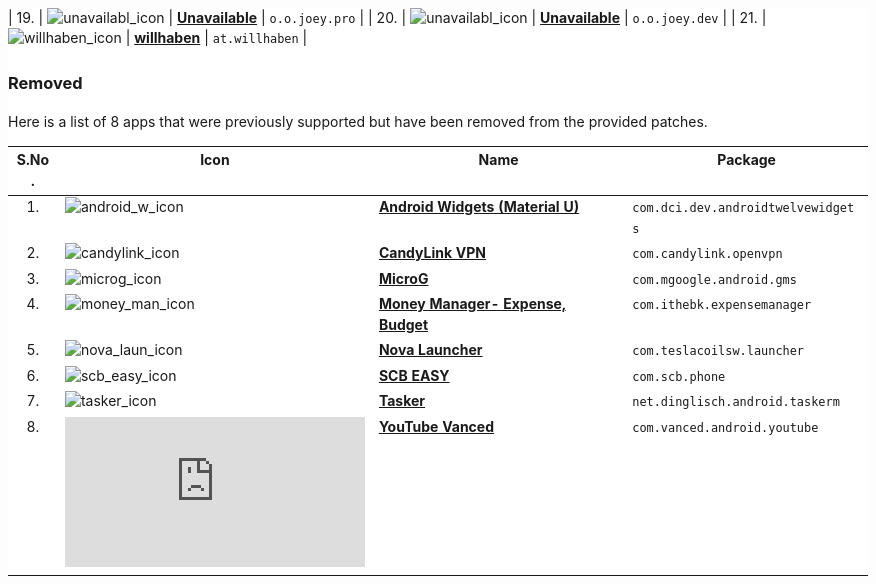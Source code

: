 | 19. | ![unavailabl\_icon](https://img.icons8.com/bubbles/64/android-os.png) | [**Unavailable**](https://play.google.com/store/apps/details?id=o.o.joey.pro) | `o.o.joey.pro` |
| 20. | ![unavailabl\_icon](https://img.icons8.com/bubbles/64/android-os.png) | [**Unavailable**](https://play.google.com/store/apps/details?id=o.o.joey.dev) | `o.o.joey.dev` |
| 21. | ![willhaben\_icon](https://apksos.com/storage/images/at/willhaben/at.willhaben_2.png) | [**willhaben**](https://apksos.com/app/at.willhaben) | `at.willhaben` |


### Removed
Here is a list of 8 apps that were previously supported but have been removed from the provided patches.


| S.No. | Icon | Name | Package |
|:-----:|------|------|---------|
| 1. | ![android\_w\_icon](https://apksos.com/storage/images/com/dci/dev/androidtwelvewidgets/com.dci.dev.androidtwelvewidgets_2.png) | [**Android Widgets (Material U)**](https://apksos.com/app/com.dci.dev.androidtwelvewidgets) | `com.dci.dev.androidtwelvewidgets` |
| 2. | ![candylink\_icon](https://apksos.com/storage/images/com/candylink/openvpn/com.candylink.openvpn_2.png) | [**CandyLink VPN**](https://apksos.com/app/com.candylink.openvpn) | `com.candylink.openvpn` |
| 3. | ![microg\_icon](/auto/icons/microg/ic_microg_launcher-64x64.png) | [**MicroG**](https://github.com/inotia00/mMicroG) | `com.mgoogle.android.gms` |
| 4. | ![money\_man\_icon](https://apksos.com/storage/images/com/ithebk/expensemanager/com.ithebk.expensemanager_2.png) | [**Money Manager- Expense, Budget**](https://apksos.com/app/com.ithebk.expensemanager) | `com.ithebk.expensemanager` |
| 5. | ![nova\_laun\_icon](https://apksos.com/storage/images/com/teslacoilsw/launcher/com.teslacoilsw.launcher_2.png) | [**Nova Launcher**](https://apksos.com/app/com.teslacoilsw.launcher) | `com.teslacoilsw.launcher` |
| 6. | ![scb\_easy\_icon](https://apksos.com/storage/images/com/scb/phone/com.scb.phone_2.png) | [**SCB EASY**](https://apksos.com/app/com.scb.phone) | `com.scb.phone` |
| 7. | ![tasker\_icon](https://apksos.com/storage/images/net/dinglisch/android/taskerm/net.dinglisch.android.taskerm_2.png) | [**Tasker**](https://apksos.com/app/net.dinglisch.android.taskerm) | `net.dinglisch.android.taskerm` |
| 8. | ![youtube\_v\_icon](https://www.apkmirror.com/wp-content/themes/APKMirror/ap_resize/ap_resize.php?src=https%3A%2F%2Fdownloadr2.apkmirror.com%2Fwp-content%2Fuploads%2F2019%2F02%2Fyoutube-vanced.jpg&w=64&h=64&q=100) | [**YouTube Vanced**](https://www.apkmirror.com/apk/team-vanced/youtube-vanced/) | `com.vanced.android.youtube` |
